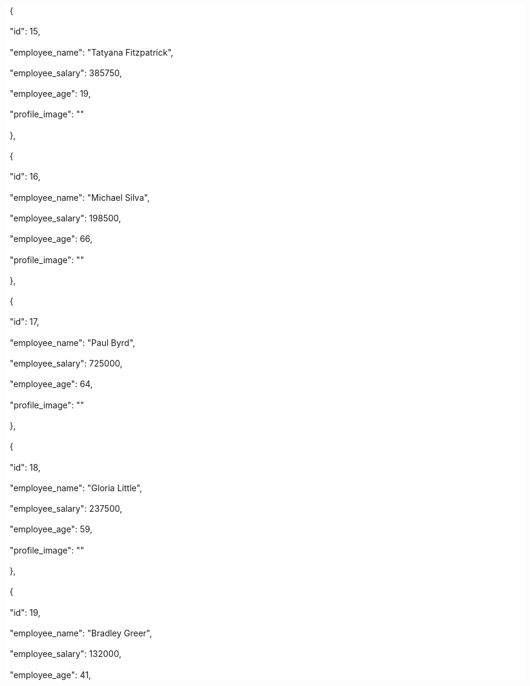 &nbsp;		{

&nbsp;			"id": 15,

&nbsp;			"employee\_name": "Tatyana Fitzpatrick",

&nbsp;			"employee\_salary": 385750,

&nbsp;			"employee\_age": 19,

&nbsp;			"profile\_image": ""

&nbsp;		},

&nbsp;		{

&nbsp;			"id": 16,

&nbsp;			"employee\_name": "Michael Silva",

&nbsp;			"employee\_salary": 198500,

&nbsp;			"employee\_age": 66,

&nbsp;			"profile\_image": ""

&nbsp;		},

&nbsp;		{

&nbsp;			"id": 17,

&nbsp;			"employee\_name": "Paul Byrd",

&nbsp;			"employee\_salary": 725000,

&nbsp;			"employee\_age": 64,

&nbsp;			"profile\_image": ""

&nbsp;		},

&nbsp;		{

&nbsp;			"id": 18,

&nbsp;			"employee\_name": "Gloria Little",

&nbsp;			"employee\_salary": 237500,

&nbsp;			"employee\_age": 59,

&nbsp;			"profile\_image": ""

&nbsp;		},

&nbsp;		{

&nbsp;			"id": 19,

&nbsp;			"employee\_name": "Bradley Greer",

&nbsp;			"employee\_salary": 132000,

&nbsp;			"employee\_age": 41,
